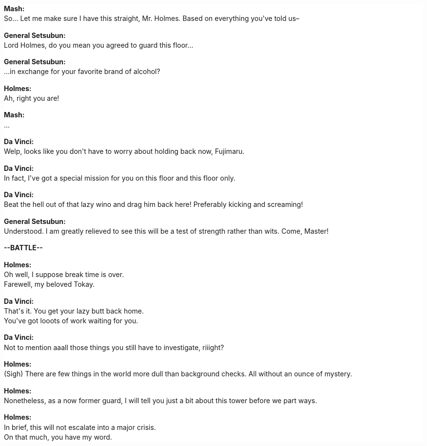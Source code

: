    
**Mash:**   
So... Let me make sure I have this straight, Mr. Holmes. Based on everything you've told us&ndash;  
  
   
**General Setsubun:**   
Lord Holmes, do you mean you agreed to guard this floor...  
  
   
**General Setsubun:**   
...in exchange for your favorite brand of alcohol?  
  
   
**Holmes:**   
Ah, right you are!  
  
   
**Mash:**   
...  
  
   
**Da Vinci:**   
Welp, looks like you don't have to worry about holding back now, Fujimaru.  
  
   
**Da Vinci:**   
In fact, I've got a special mission for you on this floor and this floor only.  
  
   
**Da Vinci:**   
Beat the hell out of that lazy wino and drag him back here! Preferably kicking and screaming!  
  
   
**General Setsubun:**   
Understood. I am greatly relieved to see this will be a test of strength rather than wits. Come, Master!  
  
   
**--BATTLE--**  
   
**Holmes:**   
Oh well, I suppose break time is over.  
Farewell, my beloved Tokay.  
  
   
**Da Vinci:**   
That's it. You get your lazy butt back home.  
You've got looots of work waiting for you.  
  
   
**Da Vinci:**   
Not to mention aaall those things you still have to investigate, riiight?  
  
   
**Holmes:**   
(Sigh) There are few things in the world more dull than background checks. All without an ounce of mystery.  
  
   
**Holmes:**   
Nonetheless, as a now former guard, I will tell you just a bit about this tower before we part ways.  
  
   
**Holmes:**   
In brief, this will not escalate into a major crisis.  
On that much, you have my word.  
  